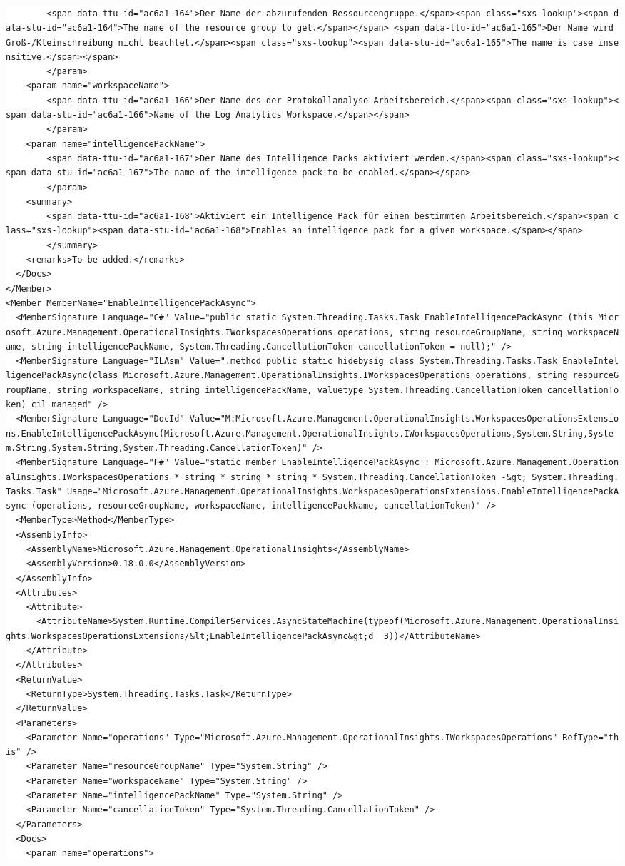             <span data-ttu-id="ac6a1-164">Der Name der abzurufenden Ressourcengruppe.</span><span class="sxs-lookup"><span data-stu-id="ac6a1-164">The name of the resource group to get.</span></span> <span data-ttu-id="ac6a1-165">Der Name wird Groß-/Kleinschreibung nicht beachtet.</span><span class="sxs-lookup"><span data-stu-id="ac6a1-165">The name is case insensitive.</span></span>
            </param>
        <param name="workspaceName">
            <span data-ttu-id="ac6a1-166">Der Name des der Protokollanalyse-Arbeitsbereich.</span><span class="sxs-lookup"><span data-stu-id="ac6a1-166">Name of the Log Analytics Workspace.</span></span>
            </param>
        <param name="intelligencePackName">
            <span data-ttu-id="ac6a1-167">Der Name des Intelligence Packs aktiviert werden.</span><span class="sxs-lookup"><span data-stu-id="ac6a1-167">The name of the intelligence pack to be enabled.</span></span>
            </param>
        <summary>
            <span data-ttu-id="ac6a1-168">Aktiviert ein Intelligence Pack für einen bestimmten Arbeitsbereich.</span><span class="sxs-lookup"><span data-stu-id="ac6a1-168">Enables an intelligence pack for a given workspace.</span></span>
            </summary>
        <remarks>To be added.</remarks>
      </Docs>
    </Member>
    <Member MemberName="EnableIntelligencePackAsync">
      <MemberSignature Language="C#" Value="public static System.Threading.Tasks.Task EnableIntelligencePackAsync (this Microsoft.Azure.Management.OperationalInsights.IWorkspacesOperations operations, string resourceGroupName, string workspaceName, string intelligencePackName, System.Threading.CancellationToken cancellationToken = null);" />
      <MemberSignature Language="ILAsm" Value=".method public static hidebysig class System.Threading.Tasks.Task EnableIntelligencePackAsync(class Microsoft.Azure.Management.OperationalInsights.IWorkspacesOperations operations, string resourceGroupName, string workspaceName, string intelligencePackName, valuetype System.Threading.CancellationToken cancellationToken) cil managed" />
      <MemberSignature Language="DocId" Value="M:Microsoft.Azure.Management.OperationalInsights.WorkspacesOperationsExtensions.EnableIntelligencePackAsync(Microsoft.Azure.Management.OperationalInsights.IWorkspacesOperations,System.String,System.String,System.String,System.Threading.CancellationToken)" />
      <MemberSignature Language="F#" Value="static member EnableIntelligencePackAsync : Microsoft.Azure.Management.OperationalInsights.IWorkspacesOperations * string * string * string * System.Threading.CancellationToken -&gt; System.Threading.Tasks.Task" Usage="Microsoft.Azure.Management.OperationalInsights.WorkspacesOperationsExtensions.EnableIntelligencePackAsync (operations, resourceGroupName, workspaceName, intelligencePackName, cancellationToken)" />
      <MemberType>Method</MemberType>
      <AssemblyInfo>
        <AssemblyName>Microsoft.Azure.Management.OperationalInsights</AssemblyName>
        <AssemblyVersion>0.18.0.0</AssemblyVersion>
      </AssemblyInfo>
      <Attributes>
        <Attribute>
          <AttributeName>System.Runtime.CompilerServices.AsyncStateMachine(typeof(Microsoft.Azure.Management.OperationalInsights.WorkspacesOperationsExtensions/&lt;EnableIntelligencePackAsync&gt;d__3))</AttributeName>
        </Attribute>
      </Attributes>
      <ReturnValue>
        <ReturnType>System.Threading.Tasks.Task</ReturnType>
      </ReturnValue>
      <Parameters>
        <Parameter Name="operations" Type="Microsoft.Azure.Management.OperationalInsights.IWorkspacesOperations" RefType="this" />
        <Parameter Name="resourceGroupName" Type="System.String" />
        <Parameter Name="workspaceName" Type="System.String" />
        <Parameter Name="intelligencePackName" Type="System.String" />
        <Parameter Name="cancellationToken" Type="System.Threading.CancellationToken" />
      </Parameters>
      <Docs>
        <param name="operations">